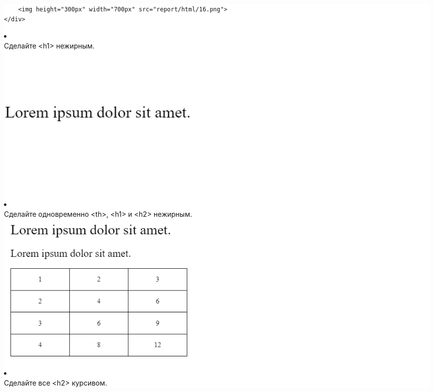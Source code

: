         <img height="300px" width="700px" src="report/html/16.png">
    </div>
  </li>
  <li>
    <div style="display: flex; flex-direction: column">
        <div>Сделайте &lt;h1&gt; нежирным.</div>
        <img height="300px" width="400px" src="report/html/17.png">
    </div>
  </li>
  <li>
    <div style="display: flex; flex-direction: column">
        <div>Сделайте одновременно &lt;th&gt;, &lt;h1&gt; и &lt;h2&gt; нежирным.</div>
        <img height="300px" width="400px" src="report/html/18.png">
    </div>
  </li>
  <li>
    <div style="display: flex; flex-direction: column">
        <div>Сделайте все &lt;h2&gt; курсивом.</div>